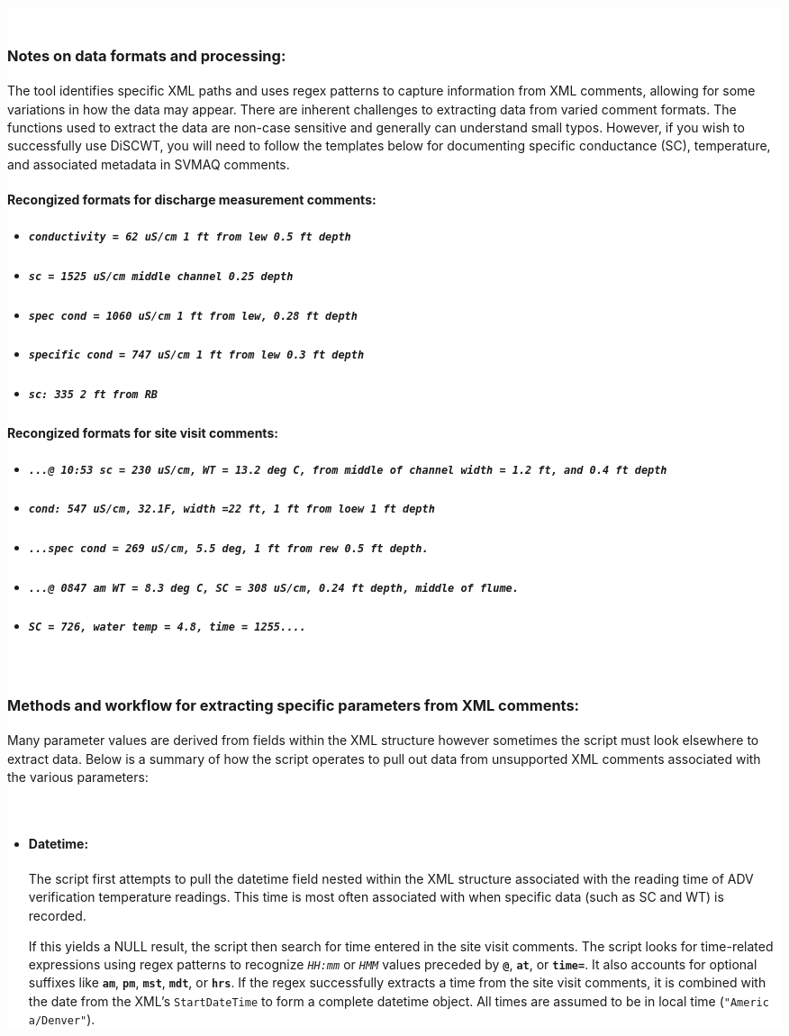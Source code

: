 <br>

### Notes on data formats and processing:

The tool identifies specific XML paths and uses regex patterns to
capture information from XML comments, allowing for some variations in
how the data may appear. There are inherent challenges to extracting
data from varied comment formats. The functions used to extract the data
are non-case sensitive and generally can understand small typos.
However, if you wish to successfully use DiSCWT, you will need to follow
the templates below for documenting specific conductance (SC),
temperature, and associated metadata in SVMAQ comments.

#### Recongized formats for discharge measurement comments:

-   ##### *`conductivity = 62 uS/cm 1 ft from lew 0.5 ft depth`*

-   ##### *`sc = 1525 uS/cm middle channel 0.25 depth`*

-   ##### *`spec cond = 1060 uS/cm 1 ft from lew, 0.28 ft depth`*

-   ##### *`specific cond = 747 uS/cm 1 ft from lew 0.3 ft depth`*

-   ##### *`sc: 335 2 ft from RB`*

#### Recongized formats for site visit comments:

-   ##### *`...@ 10:53 sc = 230 uS/cm, WT = 13.2 deg C, from middle of channel width = 1.2 ft, and 0.4 ft depth`*

-   ##### *`cond: 547 uS/cm, 32.1F, width =22 ft, 1 ft from loew 1 ft depth`*

-   ##### *`...spec cond = 269 uS/cm, 5.5 deg, 1 ft from rew 0.5 ft depth.`*

-   ##### *`...@ 0847 am WT = 8.3 deg C, SC = 308 uS/cm, 0.24 ft depth, middle of flume.`*

-   ##### *`SC = 726, water temp = 4.8, time = 1255....`*

<br>

### Methods and workflow for extracting specific parameters from XML comments:

Many parameter values are derived from fields within the XML structure
however sometimes the script must look elsewhere to extract data. Below
is a summary of how the script operates to pull out data from
unsupported XML comments associated with the various parameters:

<br>

-   #### Datetime:

    The script first attempts to pull the datetime field nested within
    the XML structure associated with the reading time of ADV
    verification temperature readings. This time is most often
    associated with when specific data (such as SC and WT) is recorded.

    If this yields a NULL result, the script then search for time
    entered in the site visit comments. The script looks for
    time-related expressions using regex patterns to recognize *`HH:mm`*
    or *`HMM`* values preceded by **`@`**, **`at`**, or **`time=`**. It
    also accounts for optional suffixes like **`am`**, **`pm`**,
    **`mst`**, **`mdt`**, or **`hrs`**. If the regex successfully
    extracts a time from the site visit comments, it is combined with
    the date from the XML’s `StartDateTime` to form a complete datetime
    object. All times are assumed to be in local time
    (`"America/Denver"`).
